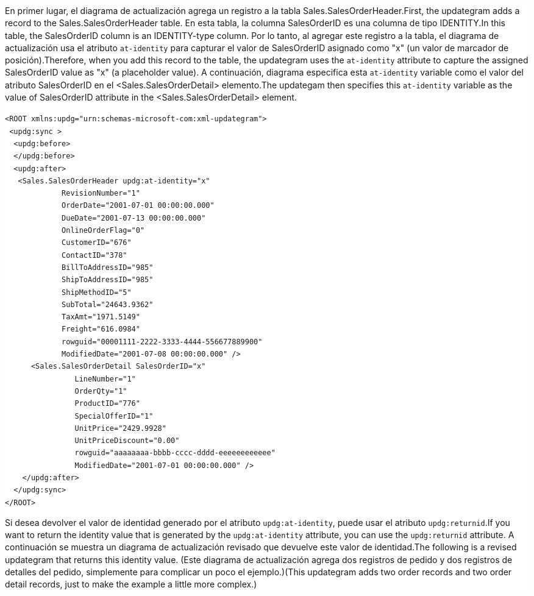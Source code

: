  <span data-ttu-id="4ebd6-187">En primer lugar, el diagrama de actualización agrega un registro a la tabla Sales.SalesOrderHeader.</span><span class="sxs-lookup"><span data-stu-id="4ebd6-187">First, the updategram adds a record to the Sales.SalesOrderHeader table.</span></span> <span data-ttu-id="4ebd6-188">En esta tabla, la columna SalesOrderID es una columna de tipo IDENTITY.</span><span class="sxs-lookup"><span data-stu-id="4ebd6-188">In this table, the SalesOrderID column is an IDENTITY-type column.</span></span> <span data-ttu-id="4ebd6-189">Por lo tanto, al agregar este registro a la tabla, el diagrama de actualización usa el atributo `at-identity` para capturar el valor de SalesOrderID asignado como "x" (un valor de marcador de posición).</span><span class="sxs-lookup"><span data-stu-id="4ebd6-189">Therefore, when you add this record to the table, the updategram uses the `at-identity` attribute to capture the assigned SalesOrderID value as "x" (a placeholder value).</span></span> <span data-ttu-id="4ebd6-190">A continuación, diagrama especifica esta `at-identity` variable como el valor del atributo SalesOrderID en el \<Sales.SalesOrderDetail> elemento.</span><span class="sxs-lookup"><span data-stu-id="4ebd6-190">The updategam then specifies this `at-identity` variable as the value of SalesOrderID attribute in the \<Sales.SalesOrderDetail> element.</span></span>  
  
```  
<ROOT xmlns:updg="urn:schemas-microsoft-com:xml-updategram">  
 <updg:sync >  
  <updg:before>  
  </updg:before>  
  <updg:after>  
   <Sales.SalesOrderHeader updg:at-identity="x"   
             RevisionNumber="1"  
             OrderDate="2001-07-01 00:00:00.000"  
             DueDate="2001-07-13 00:00:00.000"  
             OnlineOrderFlag="0"  
             CustomerID="676"  
             ContactID="378"  
             BillToAddressID="985"  
             ShipToAddressID="985"  
             ShipMethodID="5"  
             SubTotal="24643.9362"  
             TaxAmt="1971.5149"  
             Freight="616.0984"  
             rowguid="00001111-2222-3333-4444-556677889900"  
             ModifiedDate="2001-07-08 00:00:00.000" />  
      <Sales.SalesOrderDetail SalesOrderID="x"  
                LineNumber="1"  
                OrderQty="1"  
                ProductID="776"  
                SpecialOfferID="1"  
                UnitPrice="2429.9928"  
                UnitPriceDiscount="0.00"  
                rowguid="aaaaaaaa-bbbb-cccc-dddd-eeeeeeeeeeee"  
                ModifiedDate="2001-07-01 00:00:00.000" />  
    </updg:after>  
  </updg:sync>  
</ROOT>  
```  
  
 <span data-ttu-id="4ebd6-191">Si desea devolver el valor de identidad generado por el atributo `updg:at-identity`, puede usar el atributo `updg:returnid`.</span><span class="sxs-lookup"><span data-stu-id="4ebd6-191">If you want to return the identity value that is generated by the `updg:at-identity` attribute, you can use the `updg:returnid` attribute.</span></span> <span data-ttu-id="4ebd6-192">A continuación se muestra un diagrama de actualización revisado que devuelve este valor de identidad.</span><span class="sxs-lookup"><span data-stu-id="4ebd6-192">The following is a revised updategram that returns this identity value.</span></span> <span data-ttu-id="4ebd6-193">(Este diagrama de actualización agrega dos registros de pedido y dos registros de detalles del pedido, simplemente para complicar un poco el ejemplo.)</span><span class="sxs-lookup"><span data-stu-id="4ebd6-193">(This updategram adds two order records and two order detail records, just to make the example a little more complex.)</span></span>  
  